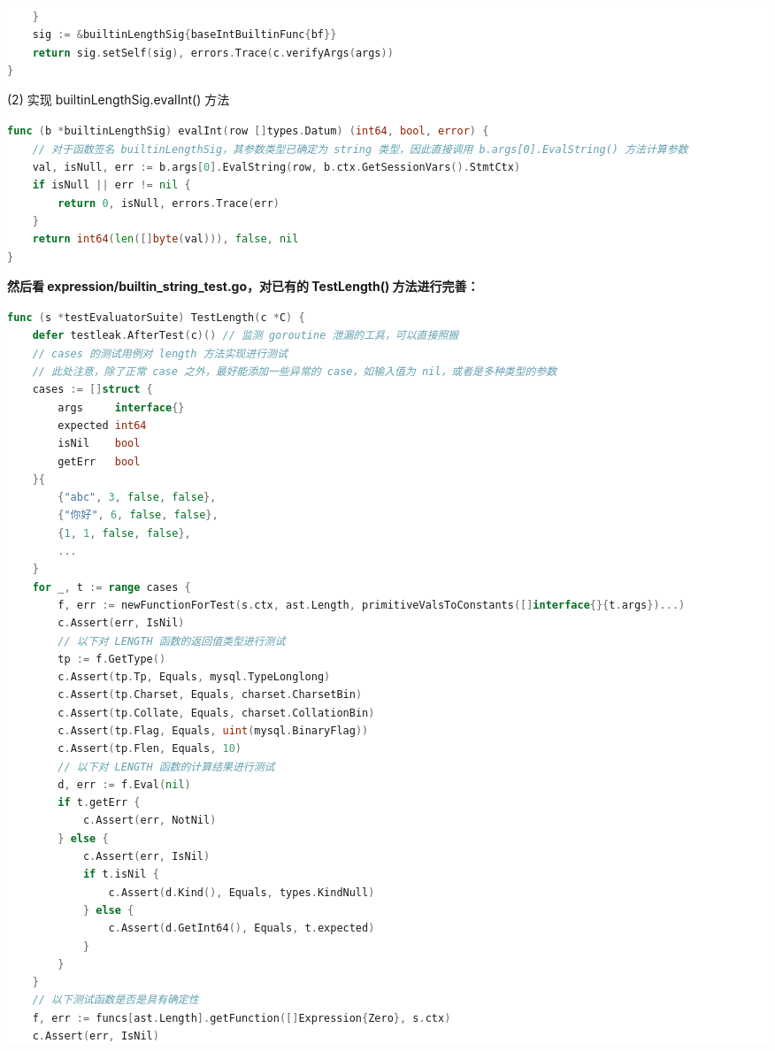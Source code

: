 ```go
	}
	sig := &builtinLengthSig{baseIntBuiltinFunc{bf}}
	return sig.setSelf(sig), errors.Trace(c.verifyArgs(args))
}
```


(2) 实现 builtinLengthSig.evalInt() 方法


```go
func (b *builtinLengthSig) evalInt(row []types.Datum) (int64, bool, error) {
	// 对于函数签名 builtinLengthSig，其参数类型已确定为 string 类型，因此直接调用 b.args[0].EvalString() 方法计算参数
	val, isNull, err := b.args[0].EvalString(row, b.ctx.GetSessionVars().StmtCtx)
	if isNull || err != nil {
		return 0, isNull, errors.Trace(err)
	}
	return int64(len([]byte(val))), false, nil
}
```

**然后看 expression/builtin\_string\_test.go，对已有的 TestLength() 方法进行完善：**

```go
func (s *testEvaluatorSuite) TestLength(c *C) {
	defer testleak.AfterTest(c)() // 监测 goroutine 泄漏的工具，可以直接照搬
  	// cases 的测试用例对 length 方法实现进行测试
	// 此处注意，除了正常 case 之外，最好能添加一些异常的 case，如输入值为 nil，或者是多种类型的参数
	cases := []struct {
		args     interface{}
		expected int64
		isNil    bool
		getErr   bool
	}{
		{"abc", 3, false, false},
		{"你好", 6, false, false},
		{1, 1, false, false},
		...
	}
	for _, t := range cases {
		f, err := newFunctionForTest(s.ctx, ast.Length, primitiveValsToConstants([]interface{}{t.args})...)
		c.Assert(err, IsNil)
		// 以下对 LENGTH 函数的返回值类型进行测试
		tp := f.GetType()
		c.Assert(tp.Tp, Equals, mysql.TypeLonglong)
		c.Assert(tp.Charset, Equals, charset.CharsetBin)
		c.Assert(tp.Collate, Equals, charset.CollationBin)
		c.Assert(tp.Flag, Equals, uint(mysql.BinaryFlag))
		c.Assert(tp.Flen, Equals, 10)
		// 以下对 LENGTH 函数的计算结果进行测试
		d, err := f.Eval(nil)
		if t.getErr {
			c.Assert(err, NotNil)
		} else {
			c.Assert(err, IsNil)
			if t.isNil {
				c.Assert(d.Kind(), Equals, types.KindNull)
			} else {
				c.Assert(d.GetInt64(), Equals, t.expected)
			}
		}
	}
	// 以下测试函数是否是具有确定性
	f, err := funcs[ast.Length].getFunction([]Expression{Zero}, s.ctx)
	c.Assert(err, IsNil)
```